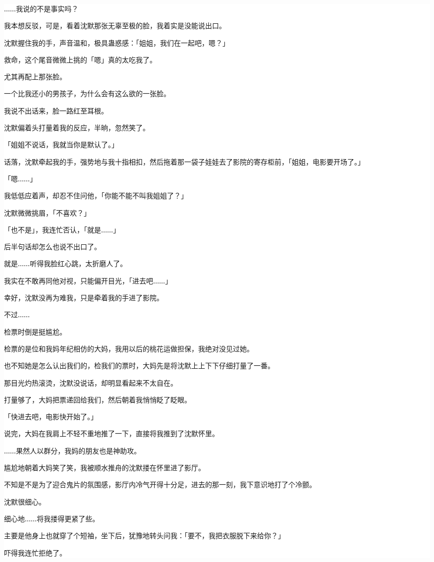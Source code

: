 ……我说的不是事实吗？

我本想反驳，可是，看着沈默那张无辜至极的脸，我着实是没能说出口。

沈默握住我的手，声音温和，极具蛊惑感：「姐姐，我们在一起吧，嗯？」

救命，这个尾音微微上挑的「嗯」真的太吃我了。

尤其再配上那张脸。

一个比我还小的男孩子，为什么会有这么欲的一张脸。

我说不出话来，脸一路红至耳根。

沈默偏着头打量着我的反应，半晌，忽然笑了。

「姐姐不说话，我就当你是默认了。」

话落，沈默牵起我的手，强势地与我十指相扣，然后拖着那一袋子娃娃去了影院的寄存柜前，「姐姐，电影要开场了。」

「嗯……」

我低低应着声，却忍不住问他，「你能不能不叫我姐姐了？」

沈默微微挑眉，「不喜欢？」

「也不是」，我连忙否认，「就是……」

后半句话却怎么也说不出口了。

就是……听得我脸红心跳，太折磨人了。

我实在不敢再同他对视，只能偏开目光，「进去吧……」

幸好，沈默没再为难我，只是牵着我的手进了影院。

不过……

检票时倒是挺尴尬。

检票的是位和我妈年纪相仿的大妈，我用以后的桃花运做担保，我绝对没见过她。

也不知她是怎么认出我们的，检我们的票时，大妈先是将沈默上上下下仔细打量了一番。

那目光灼热滚烫，沈默没说话，却明显看起来不太自在。

打量够了，大妈把票递回给我们，然后朝着我悄悄眨了眨眼。

「快进去吧，电影快开始了。」

说完，大妈在我肩上不轻不重地推了一下，直接将我推到了沈默怀里。

……果然人以群分，我妈的朋友也是神助攻。

尴尬地朝着大妈笑了笑，我被顺水推舟的沈默搂在怀里进了影厅。

不知是不是为了迎合鬼片的氛围感，影厅内冷气开得十分足，进去的那一刻，我下意识地打了个冷颤。

沈默很细心。

细心地……将我搂得更紧了些。

主要是他身上也就穿了个短袖，坐下后，犹豫地转头问我：「要不，我把衣服脱下来给你？」

吓得我连忙拒绝了。
